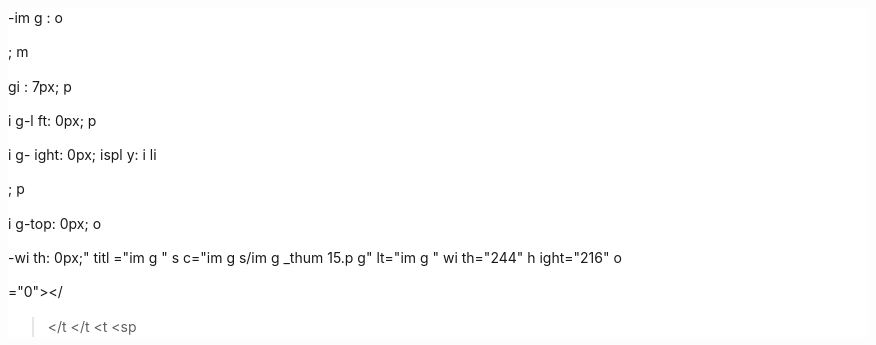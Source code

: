 -im
g
: 
o

; m

gi
: 7px; p


i
g-l
ft: 0px; p


i
g-
ight: 0px; 
ispl
y: i
li

; p


i
g-top: 0px; 
o



-wi
th: 0px;" titl
="im
g
" s
c="im
g
s/im
g
_thum
15.p
g" 
lt="im
g
" wi
th="244" h
ight="216" 
o



="0"></
></t
></t
><t
><t
 v
lig
="top" wi
th="200"><sp
